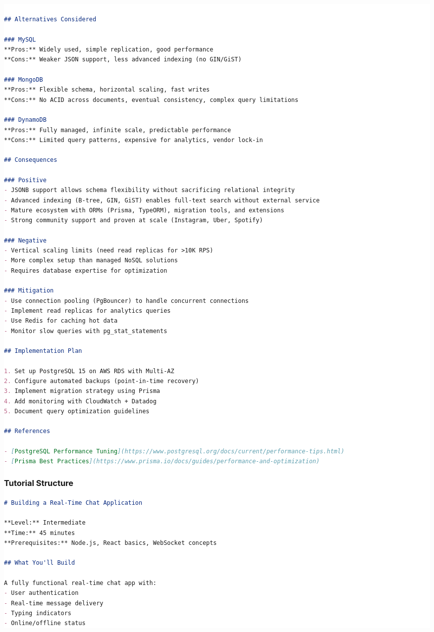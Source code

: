 ```markdown

## Alternatives Considered

### MySQL
**Pros:** Widely used, simple replication, good performance
**Cons:** Weaker JSON support, less advanced indexing (no GIN/GiST)

### MongoDB
**Pros:** Flexible schema, horizontal scaling, fast writes
**Cons:** No ACID across documents, eventual consistency, complex query limitations

### DynamoDB
**Pros:** Fully managed, infinite scale, predictable performance
**Cons:** Limited query patterns, expensive for analytics, vendor lock-in

## Consequences

### Positive
- JSONB support allows schema flexibility without sacrificing relational integrity
- Advanced indexing (B-tree, GIN, GiST) enables full-text search without external service
- Mature ecosystem with ORMs (Prisma, TypeORM), migration tools, and extensions
- Strong community support and proven at scale (Instagram, Uber, Spotify)

### Negative
- Vertical scaling limits (need read replicas for >10K RPS)
- More complex setup than managed NoSQL solutions
- Requires database expertise for optimization

### Mitigation
- Use connection pooling (PgBouncer) to handle concurrent connections
- Implement read replicas for analytics queries
- Use Redis for caching hot data
- Monitor slow queries with pg_stat_statements

## Implementation Plan

1. Set up PostgreSQL 15 on AWS RDS with Multi-AZ
2. Configure automated backups (point-in-time recovery)
3. Implement migration strategy using Prisma
4. Add monitoring with CloudWatch + Datadog
5. Document query optimization guidelines

## References

- [PostgreSQL Performance Tuning](https://www.postgresql.org/docs/current/performance-tips.html)
- [Prisma Best Practices](https://www.prisma.io/docs/guides/performance-and-optimization)
```

### Tutorial Structure
```markdown
# Building a Real-Time Chat Application

**Level:** Intermediate
**Time:** 45 minutes
**Prerequisites:** Node.js, React basics, WebSocket concepts

## What You'll Build

A fully functional real-time chat app with:
- User authentication
- Real-time message delivery
- Typing indicators
- Online/offline status
```